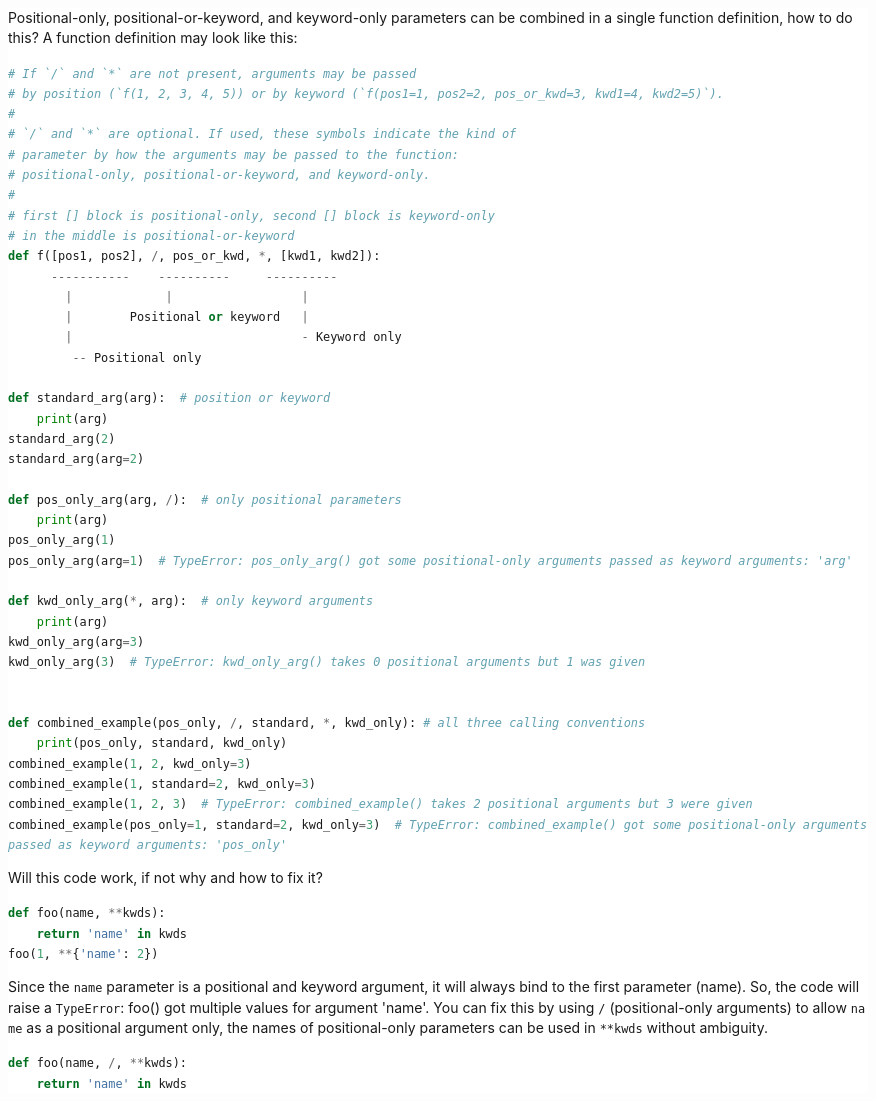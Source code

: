 Positional-only, positional-or-keyword, and keyword-only parameters can be
combined in a single function definition, how to do this?
&#10;
A function definition may look like this:
```python
# If `/` and `*` are not present, arguments may be passed
# by position (`f(1, 2, 3, 4, 5)) or by keyword (`f(pos1=1, pos2=2, pos_or_kwd=3, kwd1=4, kwd2=5)`).
#
# `/` and `*` are optional. If used, these symbols indicate the kind of
# parameter by how the arguments may be passed to the function:
# positional-only, positional-or-keyword, and keyword-only.
#
# first [] block is positional-only, second [] block is keyword-only
# in the middle is positional-or-keyword
def f([pos1, pos2], /, pos_or_kwd, *, [kwd1, kwd2]):
      -----------    ----------     ----------
        |             |                  |
        |        Positional or keyword   |
        |                                - Keyword only
         -- Positional only

def standard_arg(arg):  # position or keyword
    print(arg)
standard_arg(2)
standard_arg(arg=2)

def pos_only_arg(arg, /):  # only positional parameters
    print(arg)
pos_only_arg(1)
pos_only_arg(arg=1)  # TypeError: pos_only_arg() got some positional-only arguments passed as keyword arguments: 'arg'

def kwd_only_arg(*, arg):  # only keyword arguments
    print(arg)
kwd_only_arg(arg=3)
kwd_only_arg(3)  # TypeError: kwd_only_arg() takes 0 positional arguments but 1 was given


def combined_example(pos_only, /, standard, *, kwd_only): # all three calling conventions
    print(pos_only, standard, kwd_only)
combined_example(1, 2, kwd_only=3)
combined_example(1, standard=2, kwd_only=3)
combined_example(1, 2, 3)  # TypeError: combined_example() takes 2 positional arguments but 3 were given
combined_example(pos_only=1, standard=2, kwd_only=3)  # TypeError: combined_example() got some positional-only arguments passed as keyword arguments: 'pos_only'
```

Will this code work, if not why and how to fix it?
```python
def foo(name, **kwds):
    return 'name' in kwds
foo(1, **{'name': 2})
```
&#10;
Since the `name` parameter is a positional and keyword argument, it will always
bind to the first parameter (name). So, the code will raise a `TypeError`:
foo() got multiple values for argument 'name'.
You can fix this by using `/` (positional-only arguments) to allow `name` as a
positional argument only, the names of positional-only parameters can be used in
`**kwds` without ambiguity.
```python
def foo(name, /, **kwds):
    return 'name' in kwds
```